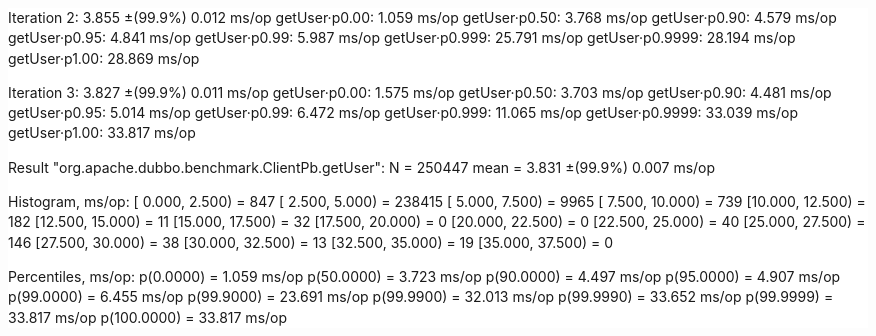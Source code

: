 Iteration   2: 3.855 ±(99.9%) 0.012 ms/op
                 getUser·p0.00:   1.059 ms/op
                 getUser·p0.50:   3.768 ms/op
                 getUser·p0.90:   4.579 ms/op
                 getUser·p0.95:   4.841 ms/op
                 getUser·p0.99:   5.987 ms/op
                 getUser·p0.999:  25.791 ms/op
                 getUser·p0.9999: 28.194 ms/op
                 getUser·p1.00:   28.869 ms/op

Iteration   3: 3.827 ±(99.9%) 0.011 ms/op
                 getUser·p0.00:   1.575 ms/op
                 getUser·p0.50:   3.703 ms/op
                 getUser·p0.90:   4.481 ms/op
                 getUser·p0.95:   5.014 ms/op
                 getUser·p0.99:   6.472 ms/op
                 getUser·p0.999:  11.065 ms/op
                 getUser·p0.9999: 33.039 ms/op
                 getUser·p1.00:   33.817 ms/op



Result "org.apache.dubbo.benchmark.ClientPb.getUser":
  N = 250447
  mean =      3.831 ±(99.9%) 0.007 ms/op

  Histogram, ms/op:
    [ 0.000,  2.500) = 847 
    [ 2.500,  5.000) = 238415 
    [ 5.000,  7.500) = 9965 
    [ 7.500, 10.000) = 739 
    [10.000, 12.500) = 182 
    [12.500, 15.000) = 11 
    [15.000, 17.500) = 32 
    [17.500, 20.000) = 0 
    [20.000, 22.500) = 0 
    [22.500, 25.000) = 40 
    [25.000, 27.500) = 146 
    [27.500, 30.000) = 38 
    [30.000, 32.500) = 13 
    [32.500, 35.000) = 19 
    [35.000, 37.500) = 0 

  Percentiles, ms/op:
      p(0.0000) =      1.059 ms/op
     p(50.0000) =      3.723 ms/op
     p(90.0000) =      4.497 ms/op
     p(95.0000) =      4.907 ms/op
     p(99.0000) =      6.455 ms/op
     p(99.9000) =     23.691 ms/op
     p(99.9900) =     32.013 ms/op
     p(99.9990) =     33.652 ms/op
     p(99.9999) =     33.817 ms/op
    p(100.0000) =     33.817 ms/op
